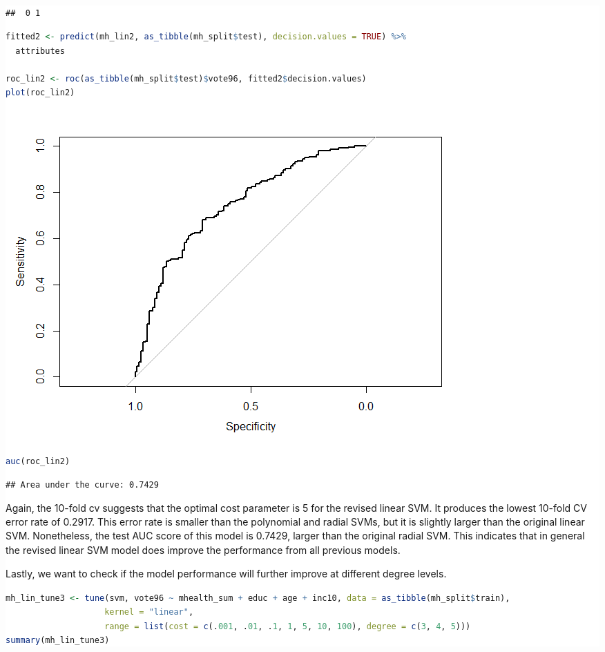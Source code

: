     ##  0 1

``` r
fitted2 <- predict(mh_lin2, as_tibble(mh_split$test), decision.values = TRUE) %>%
  attributes

roc_lin2 <- roc(as_tibble(mh_split$test)$vote96, fitted2$decision.values)
plot(roc_lin2)
```

![](PS8_files/figure-markdown_github/SVM%20selected-1.png)

``` r
auc(roc_lin2)
```

    ## Area under the curve: 0.7429

Again, the 10-fold cv suggests that the optimal cost parameter is 5 for the revised linear SVM. It produces the lowest 10-fold CV error rate of 0.2917. This error rate is smaller than the polynomial and radial SVMs, but it is slightly larger than the original linear SVM. Nonetheless, the test AUC score of this model is 0.7429, larger than the original radial SVM. This indicates that in general the revised linear SVM model does improve the performance from all previous models.

Lastly, we want to check if the model performance will further improve at different degree levels.

``` r
mh_lin_tune3 <- tune(svm, vote96 ~ mhealth_sum + educ + age + inc10, data = as_tibble(mh_split$train),
                    kernel = "linear",
                    range = list(cost = c(.001, .01, .1, 1, 5, 10, 100), degree = c(3, 4, 5)))
summary(mh_lin_tune3)
```
